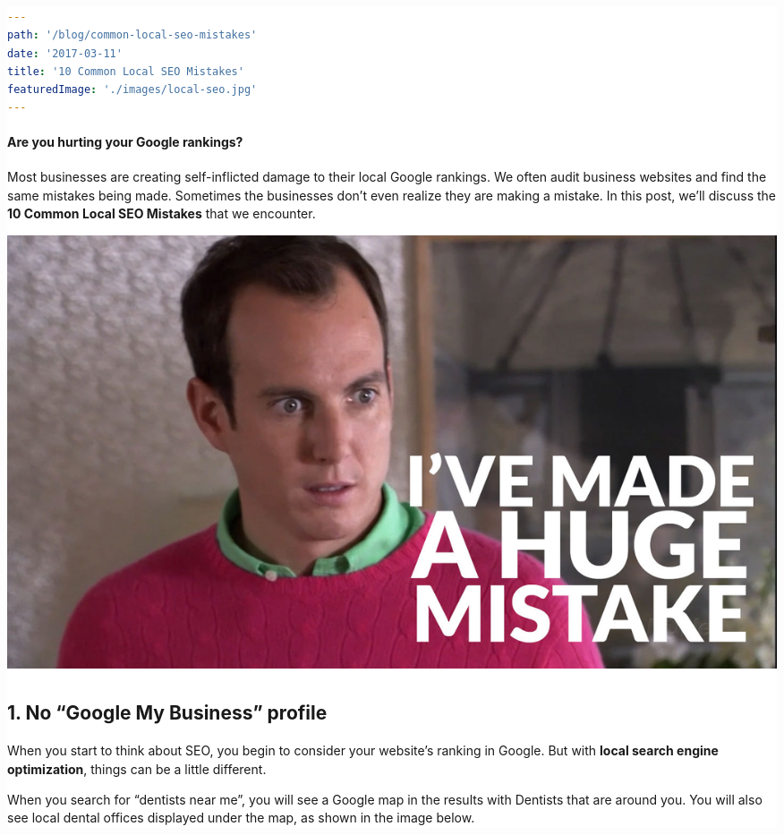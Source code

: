 ```yaml
---
path: '/blog/common-local-seo-mistakes'
date: '2017-03-11'
title: '10 Common Local SEO Mistakes'
featuredImage: './images/local-seo.jpg'
---
```


#### Are you hurting your Google rankings?

Most businesses are creating self-inflicted damage to their local Google rankings. We often audit business websites and find the same mistakes being made. Sometimes the businesses don’t even realize they are making a mistake. In this post, we’ll discuss the **10 Common Local SEO Mistakes** that we encounter.

![I've made a huge mistake](./images/gob-huge-mistake.jpg "I've made a huge mistake")

## 1. No “Google My Business” profile

When you start to think about SEO, you begin to consider your website’s ranking in Google. But with **local search engine optimization**, things can be a little different.

When you search for “dentists near me”, you will see a Google map in the results with Dentists that are around you. You will also see local dental offices displayed under the map, as shown in the image below.
